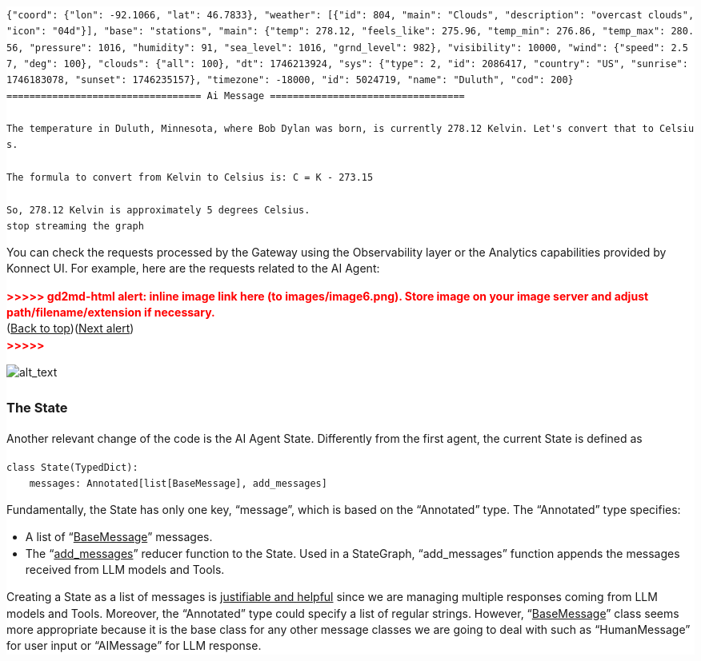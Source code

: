 ```
{"coord": {"lon": -92.1066, "lat": 46.7833}, "weather": [{"id": 804, "main": "Clouds", "description": "overcast clouds", "icon": "04d"}], "base": "stations", "main": {"temp": 278.12, "feels_like": 275.96, "temp_min": 276.86, "temp_max": 280.56, "pressure": 1016, "humidity": 91, "sea_level": 1016, "grnd_level": 982}, "visibility": 10000, "wind": {"speed": 2.57, "deg": 100}, "clouds": {"all": 100}, "dt": 1746213924, "sys": {"type": 2, "id": 2086417, "country": "US", "sunrise": 1746183078, "sunset": 1746235157}, "timezone": -18000, "id": 5024719, "name": "Duluth", "cod": 200}
================================== Ai Message ==================================

The temperature in Duluth, Minnesota, where Bob Dylan was born, is currently 278.12 Kelvin. Let's convert that to Celsius.

The formula to convert from Kelvin to Celsius is: C = K - 273.15

So, 278.12 Kelvin is approximately 5 degrees Celsius.
stop streaming the graph
```


You can check the requests processed by the Gateway using the Observability layer or the Analytics capabilities provided by Konnect UI. For example, here are the requests related to the AI Agent:



<p id="gdcalert6" ><span style="color: red; font-weight: bold">>>>>>  gd2md-html alert: inline image link here (to images/image6.png). Store image on your image server and adjust path/filename/extension if necessary. </span><br>(<a href="#">Back to top</a>)(<a href="#gdcalert7">Next alert</a>)<br><span style="color: red; font-weight: bold">>>>>> </span></p>


![alt_text](images/image6.png "image_tooltip")



### The State

Another relevant change of the code is the AI Agent State. Differently from the first agent, the current State is defined as


```
class State(TypedDict):
    messages: Annotated[list[BaseMessage], add_messages]
```


Fundamentally, the State has only one key, “message”, which is based on the “Annotated” type. The “Annotated” type specifies:



* A list of “[BaseMessage](https://python.langchain.com/api_reference/core/messages/langchain_core.messages.base.BaseMessage.html)” messages.
* The “[add_messages](https://langchain-ai.github.io/langgraph/reference/graphs/#langgraph.graph.message.add_messages)” reducer function to the State. Used in a StateGraph, “add_messages” function appends the messages received from LLM models and Tools.

Creating a State as a list of messages is [justifiable and helpful](https://langchain-ai.github.io/langgraph/concepts/low_level/#working-with-messages-in-graph-state) since we are managing multiple responses coming from LLM models and Tools. Moreover, the “Annotated” type could specify a list of regular strings. However, “[BaseMessage](https://python.langchain.com/api_reference/core/messages.html)” class seems more appropriate because it is the base class for any other message classes we are going to deal with such as “HumanMessage” for user input or “AIMessage” for LLM response.
